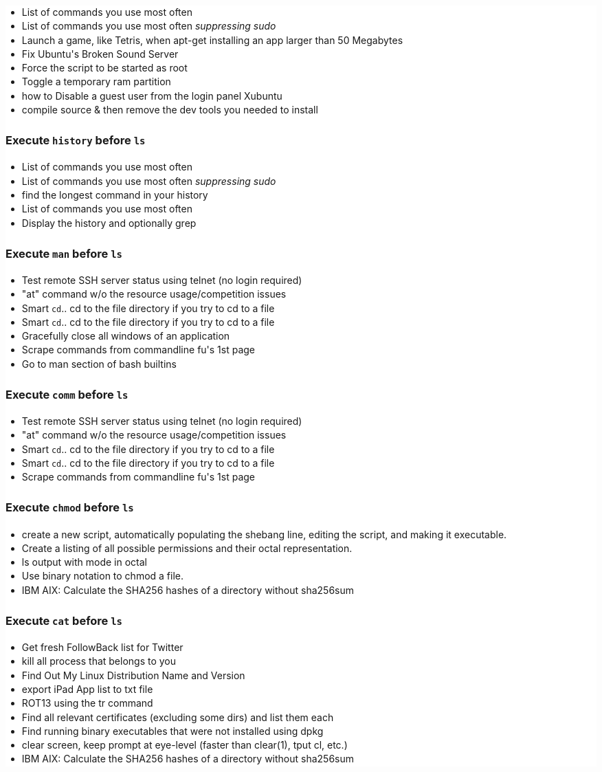- List of commands you use most often
- List of commands you use most often *suppressing sudo*
- Launch a game, like Tetris, when apt-get installing an app larger than 50 Megabytes
- Fix Ubuntu's Broken Sound Server
- Force the script to be started as root
- Toggle a temporary ram partition
- how to Disable a guest user from the login panel Xubuntu
- compile source & then remove the dev tools you needed to install

            
### Execute `history` before `ls`

- List of commands you use most often
- List of commands you use most often *suppressing sudo*
- find the longest command in your history
- List of commands you use most often
- Display the history and optionally grep

            
### Execute `man` before `ls`

- Test remote SSH server status using telnet (no login required)
- "at" command w/o the resource usage/competition issues
- Smart `cd`.. cd to the file directory if you try to cd to a file
- Smart `cd`.. cd to the file directory if you try to cd to a file
- Gracefully close all windows of an application
- Scrape commands from commandline fu's 1st page
- Go to man section of bash builtins

            
### Execute `comm` before `ls`

- Test remote SSH server status using telnet (no login required)
- "at" command w/o the resource usage/competition issues
- Smart `cd`.. cd to the file directory if you try to cd to a file
- Smart `cd`.. cd to the file directory if you try to cd to a file
- Scrape commands from commandline fu's 1st page

            
### Execute `chmod` before `ls`

- create a new script, automatically populating the shebang line, editing the script, and making it executable.
- Create a listing of all possible permissions and their octal representation.
- ls output with mode in octal
- Use binary notation to chmod a file.
- IBM AIX: Calculate the SHA256 hashes of a directory without sha256sum

            
### Execute `cat` before `ls`

- Get fresh FollowBack list for Twitter
- kill all process that belongs to you
- Find Out My Linux Distribution Name and Version
- export iPad App list to txt file
- ROT13 using the tr command
- Find all relevant certificates (excluding some dirs) and list them each
- Find running binary executables that were not installed using dpkg
- clear screen, keep prompt at eye-level (faster than clear(1), tput cl, etc.)
- IBM AIX: Calculate the SHA256 hashes of a directory without sha256sum
